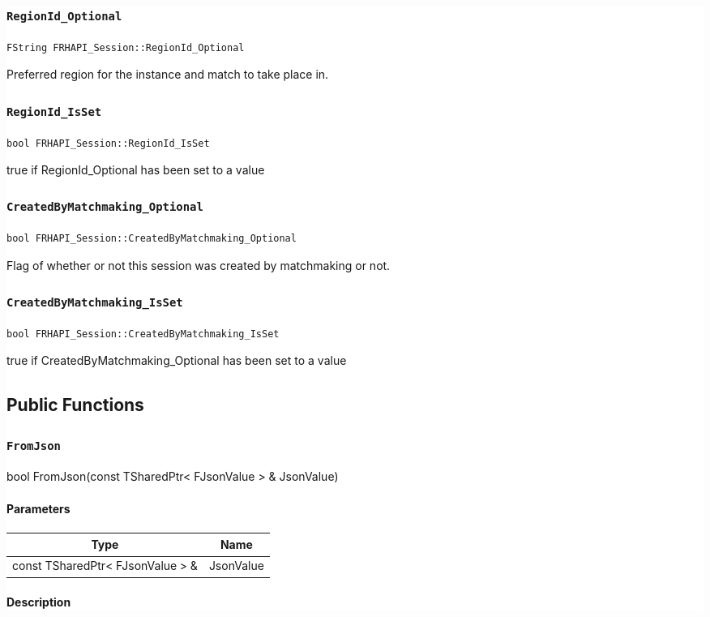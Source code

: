 


### `RegionId_Optional` <a id="structFRHAPI__Session_1a4d0e9ae0e853919fe3c48fee1c2ff734"></a>

`FString FRHAPI_Session::RegionId_Optional`

Preferred region for the instance and match to take place in.




### `RegionId_IsSet` <a id="structFRHAPI__Session_1abae73173741ad3d3897e92421d1dfd92"></a>

`bool FRHAPI_Session::RegionId_IsSet`

true if RegionId_Optional has been set to a value




### `CreatedByMatchmaking_Optional` <a id="structFRHAPI__Session_1affa742fa5462aa1c981d0a9612205d24"></a>

`bool FRHAPI_Session::CreatedByMatchmaking_Optional`

Flag of whether or not this session was created by matchmaking or not.




### `CreatedByMatchmaking_IsSet` <a id="structFRHAPI__Session_1ab568dee593d8d974177ac40172c87413"></a>

`bool FRHAPI_Session::CreatedByMatchmaking_IsSet`

true if CreatedByMatchmaking_Optional has been set to a value





## Public Functions



### `FromJson` <a id="structFRHAPI__Session_1a21a3afd198e0ca8834b3da27eac1ff6d"></a>

bool FromJson(const TSharedPtr< FJsonValue > & JsonValue)

#### Parameters

| Type | Name |
|------|------|
|const TSharedPtr< FJsonValue > &|JsonValue|

#### Description
